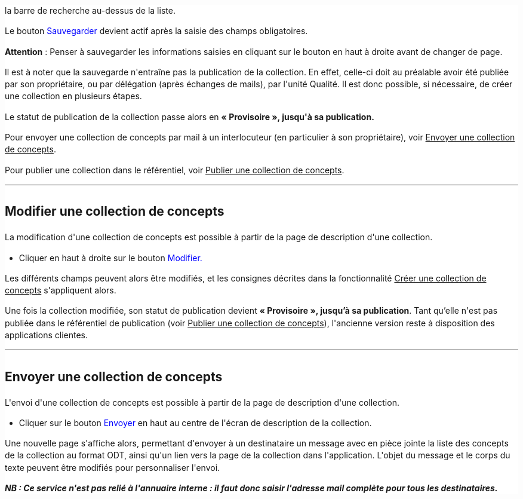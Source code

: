 la barre de recherche au-dessus de la liste.

Le bouton <span style="color: blue">Sauvegarder</span> devient actif après la saisie des champs obligatoires.

**Attention** : Penser à sauvegarder les informations saisies en cliquant sur le bouton en haut à droite avant de changer de page.

Il est à noter que la sauvegarde n'entraîne pas la publication de la collection. En effet, celle-ci doit au préalable avoir été publiée par son propriétaire, ou par délégation (après échanges de mails), par l'unité Qualité. Il est donc possible, si nécessaire, de créer une collection en plusieurs étapes.

Le statut de publication de la collection passe alors en **« Provisoire », jusqu'à sa publication.**

Pour envoyer une collection de concepts par mail à un interlocuteur (en particulier à son propriétaire), voir [Envoyer une collection de concepts](#envoyer-collection).

Pour publier une collection dans le référentiel, voir [Publier une collection de concepts](#publier-collection).

---

## <a id="modifier-collection">Modifier une collection de concepts</a>

La modification d'une collection de concepts est possible à partir de la page de description d'une collection.

- Cliquer en haut à droite sur le bouton <span style="color: blue">Modifier.</span>

Les différents champs peuvent alors être modifiés, et les consignes décrites dans la fonctionnalité [Créer une collection de concepts](#creer-collection) s'appliquent alors.

Une fois la collection modifiée, son statut de publication devient **« Provisoire », jusqu’à sa publication**. Tant qu’elle n'est pas publiée dans le référentiel de publication (voir [Publier une collection de concepts](#publier-collection)), l'ancienne version reste à disposition des applications clientes.

---

## <a id=envoyer-collection>Envoyer une collection de concepts</a>

L'envoi d'une collection de concepts est possible à partir de la page de description d'une collection.

- Cliquer sur le bouton <span style="color: blue">Envoyer</span> en haut au centre de l'écran de description de la collection.

Une nouvelle page s'affiche alors, permettant d'envoyer à un destinataire un message avec en pièce jointe la liste des concepts de la collection au format ODT, ainsi qu'un lien vers la page de la collection dans l'application. L'objet du message et le corps du texte peuvent être modifiés pour personnaliser l'envoi.

***NB : Ce service n'est pas relié à l'annuaire interne : il faut donc saisir l'adresse mail complète pour tous les destinataires.***
